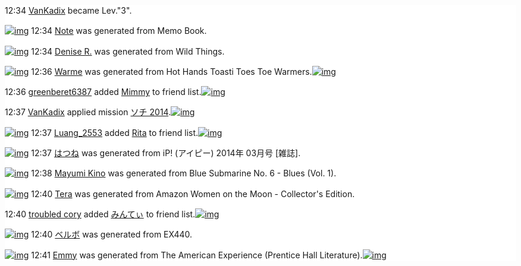 12:34 [VanKadix](http://www.barcodekanojo.com/user/419948/VanKadix) became Lev."3".

[![img](http://kacdn09.appspot.com/5270916204331008/00b3.png)](http://www.barcodekanojo.com/kanojo/2778996/Note) 12:34 [Note](http://www.barcodekanojo.com/kanojo/2778996/Note) was generated from Memo Book.

[![img](http://kacdn07.appspot.com/5223167979159552/0394.png)](http://www.barcodekanojo.com/kanojo/2778997/Denise%20R.) 12:34 [Denise R.](http://www.barcodekanojo.com/kanojo/2778997/Denise%20R.) was generated from Wild Things.

[![img](http://kacdn01.appspot.com/5380519474757632/1e0f.png)](http://www.barcodekanojo.com/kanojo/2778998/Warme) 12:36 [Warme](http://www.barcodekanojo.com/kanojo/2778998/Warme) was generated from Hot Hands Toasti Toes Toe Warmers.[![img](http://img827.imageshack.us/img827/7353/0v2w.jpg)](http://www.barcodekanojo.com/product_images/barcode/5339463/1391225744/50x50xHot,P20Hands,P20Toasti,P20Toes,P20Toe,P20Warmers.jpg,qw=88,ah=88.pagespeed.ic.EWtApcvIcR.jpg)

12:36 [greenberet6387](http://www.barcodekanojo.com/user/435963/greenberet6387) added [Mimmy](http://www.barcodekanojo.com/kanojo/586188/Mimmy) to friend list.[![img](http://kacdn09.appspot.com/4505043810123776/373b.png)](http://www.barcodekanojo.com/kanojo/586188/Mimmy)

12:37 [VanKadix](http://www.barcodekanojo.com/user/419948/VanKadix) applied mission [ソチ 2014](http://www.barcodekanojo.com/kanojo/2778998/Warme).[![img](http://img713.imageshack.us/img713/3656/v1ch.png)](http://www.barcodekanojo.com/kanojo/2778998/Warme)

[![img](http://kacdn09.appspot.com/4783220251951104/23b5.jpg)](http://www.barcodekanojo.com/user/233049/Luang_2553) 12:37 [Luang_2553](http://www.barcodekanojo.com/user/233049/Luang_2553) added [Rita](http://www.barcodekanojo.com/kanojo/772496/Rita) to friend list.[![img](http://kacdn03.appspot.com/6685975589683200/ff959.png)](http://www.barcodekanojo.com/kanojo/772496/Rita)

[![img](http://kacdn05.appspot.com/4841663482560512/ec41.png)](http://www.barcodekanojo.com/kanojo/2778999/%E3%81%AF%E3%81%A4%E3%81%AD) 12:37 [はつね](http://www.barcodekanojo.com/kanojo/2778999/%E3%81%AF%E3%81%A4%E3%81%AD) was generated from iP! (アイピー) 2014年 03月号 [雑誌].

[![img](http://img607.imageshack.us/img607/4231/yi99.png)](http://www.barcodekanojo.com/kanojo/2779000/Mayumi%20Kino) 12:38 [Mayumi Kino](http://www.barcodekanojo.com/kanojo/2779000/Mayumi%20Kino) was generated from Blue Submarine No. 6 - Blues (Vol. 1).

[![img](http://kacdn07.appspot.com/5219070311923712/9e69.png)](http://www.barcodekanojo.com/kanojo/2779001/Tera) 12:40 [Tera](http://www.barcodekanojo.com/kanojo/2779001/Tera) was generated from Amazon Women on the Moon - Collector's Edition.

12:40 [troubled cory](http://www.barcodekanojo.com/user/431166/troubled%20cory) added [みんてぃ](http://www.barcodekanojo.com/kanojo/240375/%E3%81%BF%E3%82%93%E3%81%A6%E3%81%83) to friend list.[![img](http://kacdn07.appspot.com/5770914016788480/87591.png)](http://www.barcodekanojo.com/kanojo/240375/%E3%81%BF%E3%82%93%E3%81%A6%E3%81%83)

[![img](http://kacdn05.appspot.com/4823780849352704/57a78.png)](http://www.barcodekanojo.com/kanojo/2779002/%E3%83%99%E3%83%AB%E3%83%9C) 12:40 [ベルボ](http://www.barcodekanojo.com/kanojo/2779002/%E3%83%99%E3%83%AB%E3%83%9C) was generated from EX440.

[![img](http://kacdn07.appspot.com/6721291763580928/cc86.png)](http://www.barcodekanojo.com/kanojo/2779003/Emmy) 12:41 [Emmy](http://www.barcodekanojo.com/kanojo/2779003/Emmy) was generated from The American Experience (Prentice Hall Literature).[![img](http://kacdn08.appspot.com/4998954848616448/05f8.jpg)](http://www.barcodekanojo.com/product_images/barcode/5339471/1391226025/50x50xThe,P20American,P20Experience,P20,P28Prentice,P20Hall,P20Literature,P29.jpg,qw=88,ah=88.pagespeed.ic.BfiNAnkRbt.jpg)
